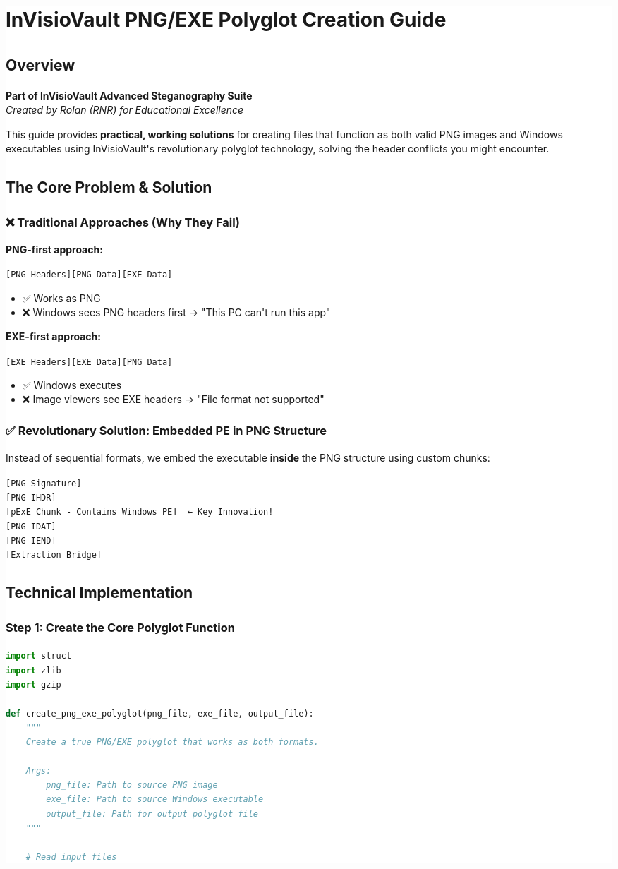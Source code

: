 # InVisioVault PNG/EXE Polyglot Creation Guide

## Overview

**Part of InVisioVault Advanced Steganography Suite**  
*Created by Rolan (RNR) for Educational Excellence*

This guide provides **practical, working solutions** for creating files that function as both valid PNG images and Windows executables using InVisioVault's revolutionary polyglot technology, solving the header conflicts you might encounter.

## The Core Problem & Solution

### ❌ **Traditional Approaches (Why They Fail)**

**PNG-first approach:**
```
[PNG Headers][PNG Data][EXE Data]
```
- ✅ Works as PNG 
- ❌ Windows sees PNG headers first → "This PC can't run this app"

**EXE-first approach:**
```
[EXE Headers][EXE Data][PNG Data]
```
- ✅ Windows executes
- ❌ Image viewers see EXE headers → "File format not supported"

### ✅ **Revolutionary Solution: Embedded PE in PNG Structure**

Instead of sequential formats, we embed the executable **inside** the PNG structure using custom chunks:

```
[PNG Signature]
[PNG IHDR]  
[pExE Chunk - Contains Windows PE]  ← Key Innovation!
[PNG IDAT]
[PNG IEND]
[Extraction Bridge]
```

## Technical Implementation

### Step 1: Create the Core Polyglot Function

```python
import struct
import zlib
import gzip

def create_png_exe_polyglot(png_file, exe_file, output_file):
    """
    Create a true PNG/EXE polyglot that works as both formats.
    
    Args:
        png_file: Path to source PNG image
        exe_file: Path to source Windows executable
        output_file: Path for output polyglot file
    """
    
    # Read input files
```